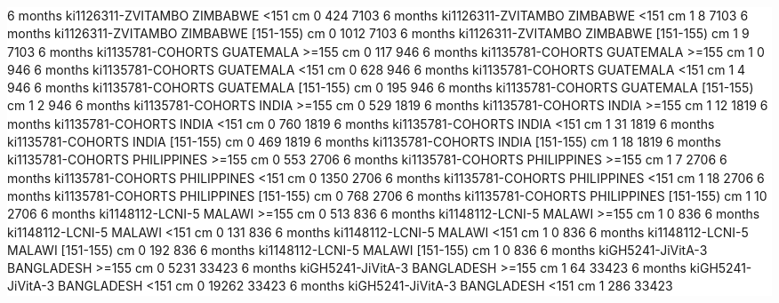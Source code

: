 6 months    ki1126311-ZVITAMBO         ZIMBABWE                       <151 cm               0      424    7103
6 months    ki1126311-ZVITAMBO         ZIMBABWE                       <151 cm               1        8    7103
6 months    ki1126311-ZVITAMBO         ZIMBABWE                       [151-155) cm          0     1012    7103
6 months    ki1126311-ZVITAMBO         ZIMBABWE                       [151-155) cm          1        9    7103
6 months    ki1135781-COHORTS          GUATEMALA                      >=155 cm              0      117     946
6 months    ki1135781-COHORTS          GUATEMALA                      >=155 cm              1        0     946
6 months    ki1135781-COHORTS          GUATEMALA                      <151 cm               0      628     946
6 months    ki1135781-COHORTS          GUATEMALA                      <151 cm               1        4     946
6 months    ki1135781-COHORTS          GUATEMALA                      [151-155) cm          0      195     946
6 months    ki1135781-COHORTS          GUATEMALA                      [151-155) cm          1        2     946
6 months    ki1135781-COHORTS          INDIA                          >=155 cm              0      529    1819
6 months    ki1135781-COHORTS          INDIA                          >=155 cm              1       12    1819
6 months    ki1135781-COHORTS          INDIA                          <151 cm               0      760    1819
6 months    ki1135781-COHORTS          INDIA                          <151 cm               1       31    1819
6 months    ki1135781-COHORTS          INDIA                          [151-155) cm          0      469    1819
6 months    ki1135781-COHORTS          INDIA                          [151-155) cm          1       18    1819
6 months    ki1135781-COHORTS          PHILIPPINES                    >=155 cm              0      553    2706
6 months    ki1135781-COHORTS          PHILIPPINES                    >=155 cm              1        7    2706
6 months    ki1135781-COHORTS          PHILIPPINES                    <151 cm               0     1350    2706
6 months    ki1135781-COHORTS          PHILIPPINES                    <151 cm               1       18    2706
6 months    ki1135781-COHORTS          PHILIPPINES                    [151-155) cm          0      768    2706
6 months    ki1135781-COHORTS          PHILIPPINES                    [151-155) cm          1       10    2706
6 months    ki1148112-LCNI-5           MALAWI                         >=155 cm              0      513     836
6 months    ki1148112-LCNI-5           MALAWI                         >=155 cm              1        0     836
6 months    ki1148112-LCNI-5           MALAWI                         <151 cm               0      131     836
6 months    ki1148112-LCNI-5           MALAWI                         <151 cm               1        0     836
6 months    ki1148112-LCNI-5           MALAWI                         [151-155) cm          0      192     836
6 months    ki1148112-LCNI-5           MALAWI                         [151-155) cm          1        0     836
6 months    kiGH5241-JiVitA-3          BANGLADESH                     >=155 cm              0     5231   33423
6 months    kiGH5241-JiVitA-3          BANGLADESH                     >=155 cm              1       64   33423
6 months    kiGH5241-JiVitA-3          BANGLADESH                     <151 cm               0    19262   33423
6 months    kiGH5241-JiVitA-3          BANGLADESH                     <151 cm               1      286   33423